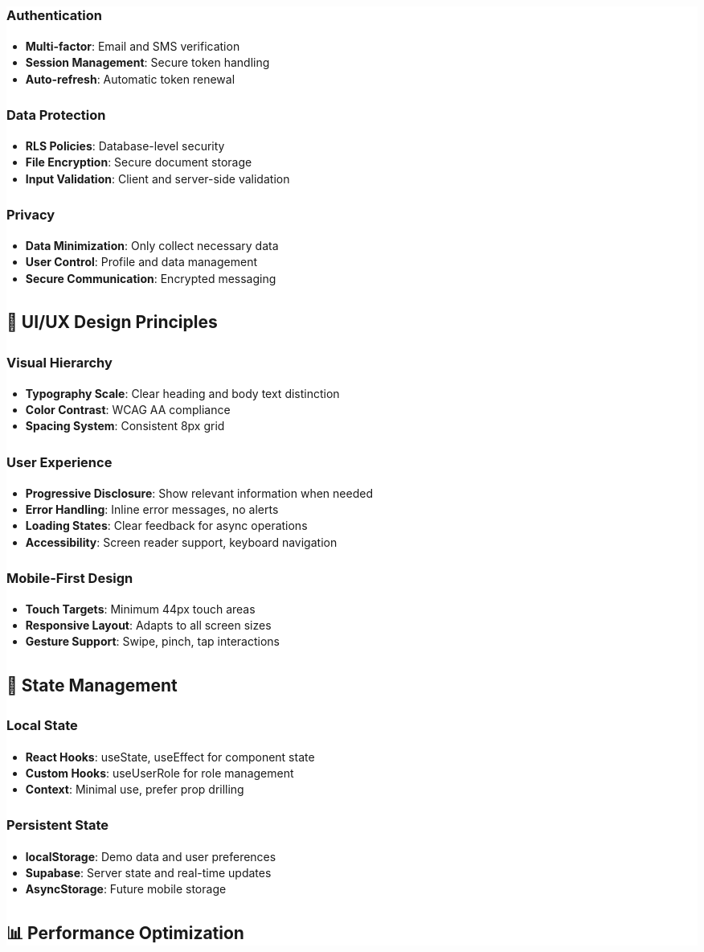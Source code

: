 ### Authentication
- **Multi-factor**: Email and SMS verification
- **Session Management**: Secure token handling
- **Auto-refresh**: Automatic token renewal

### Data Protection
- **RLS Policies**: Database-level security
- **File Encryption**: Secure document storage
- **Input Validation**: Client and server-side validation

### Privacy
- **Data Minimization**: Only collect necessary data
- **User Control**: Profile and data management
- **Secure Communication**: Encrypted messaging

## 🎨 UI/UX Design Principles

### Visual Hierarchy
- **Typography Scale**: Clear heading and body text distinction
- **Color Contrast**: WCAG AA compliance
- **Spacing System**: Consistent 8px grid

### User Experience
- **Progressive Disclosure**: Show relevant information when needed
- **Error Handling**: Inline error messages, no alerts
- **Loading States**: Clear feedback for async operations
- **Accessibility**: Screen reader support, keyboard navigation

### Mobile-First Design
- **Touch Targets**: Minimum 44px touch areas
- **Responsive Layout**: Adapts to all screen sizes
- **Gesture Support**: Swipe, pinch, tap interactions

## 🔄 State Management

### Local State
- **React Hooks**: useState, useEffect for component state
- **Custom Hooks**: useUserRole for role management
- **Context**: Minimal use, prefer prop drilling

### Persistent State
- **localStorage**: Demo data and user preferences
- **Supabase**: Server state and real-time updates
- **AsyncStorage**: Future mobile storage

## 📊 Performance Optimization
